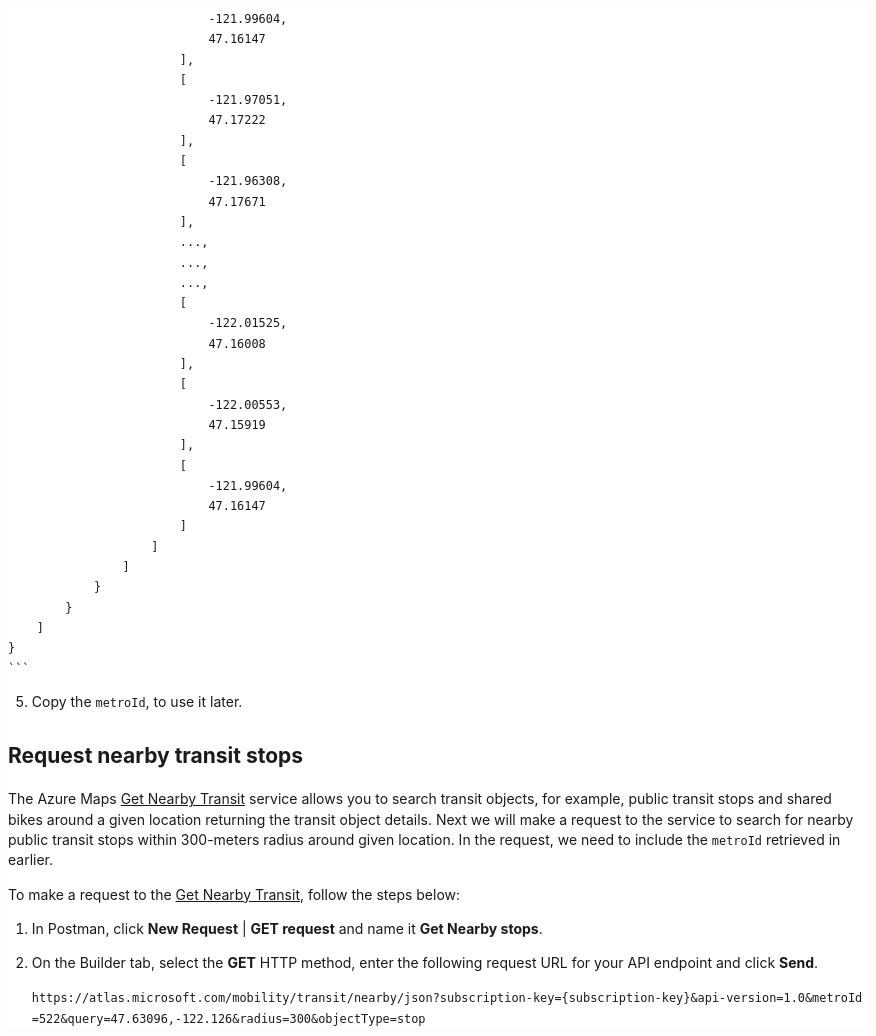                                 -121.99604,
                                47.16147
                            ],
                            [
                                -121.97051,
                                47.17222
                            ],
                            [
                                -121.96308,
                                47.17671
                            ],
                            ...,
                            ...,
                            ...,
                            [
                                -122.01525,
                                47.16008
                            ],
                            [
                                -122.00553,
                                47.15919
                            ],
                            [
                                -121.99604,
                                47.16147
                            ]
                        ]
                    ]
                }
            }
        ]
    }
    ```

5. Copy the `metroId`, to use it later.

## Request nearby transit stops

The Azure Maps [Get Nearby Transit](https://aka.ms/AzureMapsMobilityNearbyTransit) service allows you to search transit objects, for example, public transit stops and shared bikes around a given location returning the transit object details. Next we will make a request to the service to search for nearby public transit stops within 300-meters radius around given location. In the request, we need to include the `metroId` retrieved in earlier.

To make a request to the [Get Nearby Transit](https://aka.ms/AzureMapsMobilityNearbyTransit), follow the steps below:

1. In Postman, click **New Request** | **GET request** and name it **Get Nearby stops**.

2. On the Builder tab, select the **GET** HTTP method, enter the following request URL for your API endpoint and click **Send**.

    ```HTTP
    https://atlas.microsoft.com/mobility/transit/nearby/json?subscription-key={subscription-key}&api-version=1.0&metroId=522&query=47.63096,-122.126&radius=300&objectType=stop
    ```
